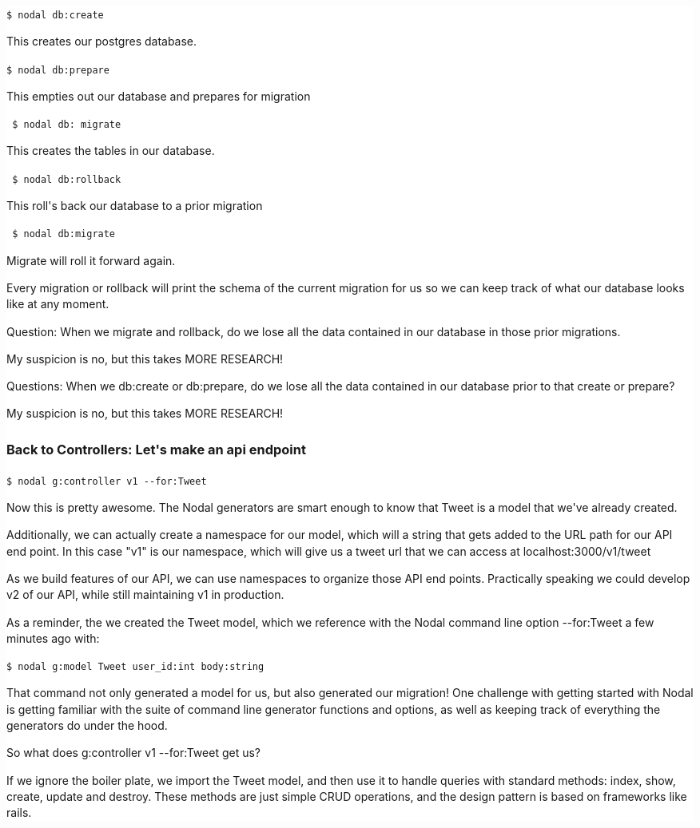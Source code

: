     $ nodal db:create

This creates our postgres database.

    $ nodal db:prepare

This empties out our database and prepares for migration

     $ nodal db: migrate

This creates the tables in our database.

     $ nodal db:rollback

This roll's back our database to a prior migration

     $ nodal db:migrate

Migrate will roll it forward again.

Every migration or rollback will print the schema of the current migration for us so we can keep track of what our database looks like at any moment.

Question: When we migrate and rollback, do we lose all the data contained in our database in those prior migrations.

My suspicion is no, but this takes MORE RESEARCH!

Questions: When we db:create or db:prepare, do we lose all the data contained in our database prior to that create or prepare?

My suspicion is no, but this takes MORE RESEARCH!


### Back to Controllers: Let's make an api endpoint

    $ nodal g:controller v1 --for:Tweet

Now this is pretty awesome. The Nodal generators are smart enough to know that Tweet is a model that we've already created.

Additionally, we can actually create a namespace for our model, which will a string that gets added to the URL path for our API end point. In this case "v1" is our namespace, which will give us a tweet url that we can access at localhost:3000/v1/tweet

As we build features of our API, we can use namespaces to organize those API end points. Practically speaking we could develop v2 of our API, while still maintaining v1 in production.

As a reminder, the we created the Tweet model, which we reference with the Nodal command line option --for:Tweet a few minutes ago with:

    $ nodal g:model Tweet user_id:int body:string

That command not only generated a model for us, but also generated our migration! One challenge with getting started with Nodal is getting familiar with the suite of command line generator functions and options, as well as keeping track of everything the generators do under the hood.

So what does g:controller v1 --for:Tweet get us?

If we ignore the boiler plate, we import the Tweet model, and then use it to handle queries with standard methods: index, show, create, update and destroy. These methods are just simple CRUD operations, and the design pattern is based on frameworks like rails.
